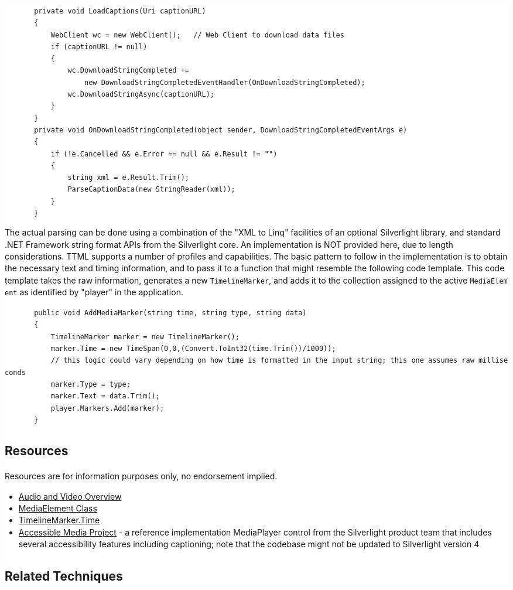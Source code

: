            private void LoadCaptions(Uri captionURL)
           {
               WebClient wc = new WebClient();   // Web Client to download data files
               if (captionURL != null)
               {
                   wc.DownloadStringCompleted +=
                       new DownloadStringCompletedEventHandler(OnDownloadStringCompleted);
                   wc.DownloadStringAsync(captionURL);
               }
           }
           private void OnDownloadStringCompleted(object sender, DownloadStringCompletedEventArgs e)
           {
               if (!e.Cancelled && e.Error == null && e.Result != "")
               {
                   string xml = e.Result.Trim();
                   ParseCaptionData(new StringReader(xml));
               }
           }
           

The actual parsing can be done using a combination of the "XML to Linq" facilities of an optional Silverlight library, and standard .NET Framework string format APIs from the Silverlight core. An implementation is NOT provided here, due to length considerations. TTML supports a number of profiles and capabilities. The basic pattern to follow in the implementation is to obtain the necessary text and timing information, and to pass it to a function that might resemble the following code template. This code template takes the raw information, generates a new `TimelineMarker`, and adds it to the collection assigned to the active `MediaElement` as identified by "player" in the application.

           public void AddMediaMarker(string time, string type, string data)
           {
               TimelineMarker marker = new TimelineMarker();
               marker.Time = new TimeSpan(0,0,(Convert.ToInt32(time.Trim())/1000));
               // this logic could vary depending on how time is formatted in the input string; this one assumes raw milliseconds
               marker.Type = type;
               marker.Text = data.Trim();
               player.Markers.Add(marker);
           }

Resources
---------

Resources are for information purposes only, no endorsement implied.

-   [Audio and Video Overview](https://msdn.microsoft.com/en-us/library/cc189078(VS.95).aspx)
-   [MediaElement Class](https://msdn.microsoft.com/en-us/library/system.windows.controls.mediaelement%28VS.95%29.aspx)
-   [TimelineMarker.Time](https://msdn.microsoft.com/en-us/library/system.windows.media.timelinemarker%28VS.95%29.aspx)
-   [Accessible Media Project](http://amp.codeplex.com/) - a reference implementation MediaPlayer control from the Silverlight product team that includes several accessibility features including captioning; note that the codebase might not be updated to Silverlight version 4

Related Techniques
------------------
